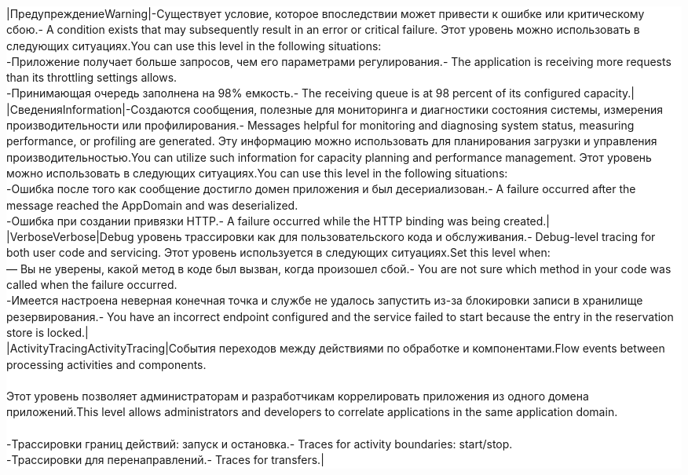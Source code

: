 |<span data-ttu-id="fa168-131">Предупреждение</span><span class="sxs-lookup"><span data-stu-id="fa168-131">Warning</span></span>|<span data-ttu-id="fa168-132">-Существует условие, которое впоследствии может привести к ошибке или критическому сбою.</span><span class="sxs-lookup"><span data-stu-id="fa168-132">-   A condition exists that may subsequently result in an error or critical failure.</span></span> <span data-ttu-id="fa168-133">Этот уровень можно использовать в следующих ситуациях.</span><span class="sxs-lookup"><span data-stu-id="fa168-133">You can use this level in the following situations:</span></span><br /><span data-ttu-id="fa168-134">-Приложение получает больше запросов, чем его параметрами регулирования.</span><span class="sxs-lookup"><span data-stu-id="fa168-134">-   The application is receiving more requests than its throttling settings allows.</span></span><br /><span data-ttu-id="fa168-135">-Принимающая очередь заполнена на 98% емкость.</span><span class="sxs-lookup"><span data-stu-id="fa168-135">-   The receiving queue is at 98 percent of its configured capacity.</span></span>|  
|<span data-ttu-id="fa168-136">Сведения</span><span class="sxs-lookup"><span data-stu-id="fa168-136">Information</span></span>|<span data-ttu-id="fa168-137">-Создаются сообщения, полезные для мониторинга и диагностики состояния системы, измерения производительности или профилирования.</span><span class="sxs-lookup"><span data-stu-id="fa168-137">-   Messages helpful for monitoring and diagnosing system status, measuring performance, or profiling are generated.</span></span> <span data-ttu-id="fa168-138">Эту информацию можно использовать для планирования загрузки и управления производительностью.</span><span class="sxs-lookup"><span data-stu-id="fa168-138">You can utilize such information for capacity planning and performance management.</span></span> <span data-ttu-id="fa168-139">Этот уровень можно использовать в следующих ситуациях.</span><span class="sxs-lookup"><span data-stu-id="fa168-139">You can use this level in the following situations:</span></span><br /><span data-ttu-id="fa168-140">-Ошибка после того как сообщение достигло домен приложения и был десериализован.</span><span class="sxs-lookup"><span data-stu-id="fa168-140">-   A failure occurred after the message reached the AppDomain and was deserialized.</span></span><br /><span data-ttu-id="fa168-141">-Ошибка при создании привязки HTTP.</span><span class="sxs-lookup"><span data-stu-id="fa168-141">-   A failure occurred while the HTTP binding was being created.</span></span>|  
|<span data-ttu-id="fa168-142">Verbose</span><span class="sxs-lookup"><span data-stu-id="fa168-142">Verbose</span></span>|<span data-ttu-id="fa168-143">Debug уровень трассировки как для пользовательского кода и обслуживания.</span><span class="sxs-lookup"><span data-stu-id="fa168-143">-   Debug-level tracing for both user code and servicing.</span></span> <span data-ttu-id="fa168-144">Этот уровень используется в следующих ситуациях.</span><span class="sxs-lookup"><span data-stu-id="fa168-144">Set this level when:</span></span><br /><span data-ttu-id="fa168-145">— Вы не уверены, какой метод в коде был вызван, когда произошел сбой.</span><span class="sxs-lookup"><span data-stu-id="fa168-145">-   You are not sure which method in your code was called when the failure occurred.</span></span><br /><span data-ttu-id="fa168-146">-Имеется настроена неверная конечная точка и службе не удалось запустить из-за блокировки записи в хранилище резервирования.</span><span class="sxs-lookup"><span data-stu-id="fa168-146">-   You have an incorrect endpoint configured and the service failed to start because the entry in the reservation store is locked.</span></span>|  
|<span data-ttu-id="fa168-147">ActivityTracing</span><span class="sxs-lookup"><span data-stu-id="fa168-147">ActivityTracing</span></span>|<span data-ttu-id="fa168-148">События переходов между действиями по обработке и компонентами.</span><span class="sxs-lookup"><span data-stu-id="fa168-148">Flow events between processing activities and components.</span></span><br /><br /> <span data-ttu-id="fa168-149">Этот уровень позволяет администраторам и разработчикам коррелировать приложения из одного домена приложений.</span><span class="sxs-lookup"><span data-stu-id="fa168-149">This level allows administrators and developers to correlate applications in the same application domain.</span></span><br /><br /> <span data-ttu-id="fa168-150">-Трассировки границ действий: запуск и остановка.</span><span class="sxs-lookup"><span data-stu-id="fa168-150">-   Traces for activity boundaries: start/stop.</span></span><br /><span data-ttu-id="fa168-151">-Трассировки для перенаправлений.</span><span class="sxs-lookup"><span data-stu-id="fa168-151">-   Traces for transfers.</span></span>|  
  